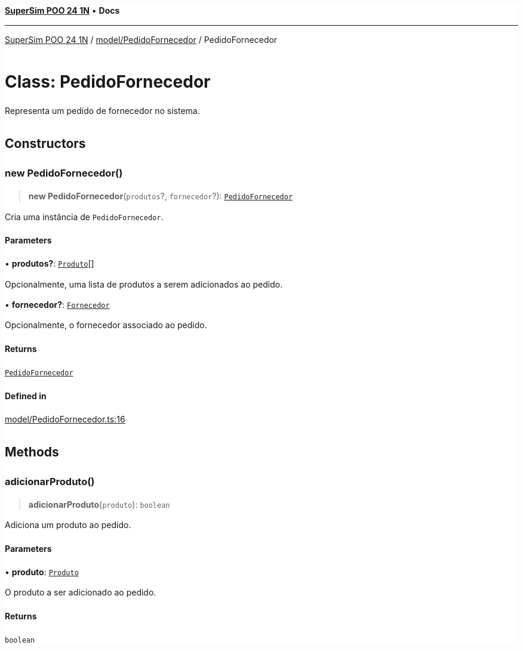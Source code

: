 [**SuperSim POO 24 1N**](../../../README.md) • **Docs**

***

[SuperSim POO 24 1N](../../../modules.md) / [model/PedidoFornecedor](../README.md) / PedidoFornecedor

# Class: PedidoFornecedor

Representa um pedido de fornecedor no sistema.

## Constructors

### new PedidoFornecedor()

> **new PedidoFornecedor**(`produtos`?, `fornecedor`?): [`PedidoFornecedor`](PedidoFornecedor.md)

Cria uma instância de `PedidoFornecedor`.

#### Parameters

• **produtos?**: [`Produto`](../../Produto/classes/Produto.md)[]

Opcionalmente, uma lista de produtos a serem adicionados ao pedido.

• **fornecedor?**: [`Fornecedor`](../../Fornecedor/classes/Fornecedor.md)

Opcionalmente, o fornecedor associado ao pedido.

#### Returns

[`PedidoFornecedor`](PedidoFornecedor.md)

#### Defined in

[model/PedidoFornecedor.ts:16](https://github.com/AdrianFeijoFagundes/SuperSim-POO-24-1N/blob/b30de4c87eeff268a1622cc54394a69b4c60173b/src/model/PedidoFornecedor.ts#L16)

## Methods

### adicionarProduto()

> **adicionarProduto**(`produto`): `boolean`

Adiciona um produto ao pedido.

#### Parameters

• **produto**: [`Produto`](../../Produto/classes/Produto.md)

O produto a ser adicionado ao pedido.

#### Returns

`boolean`
